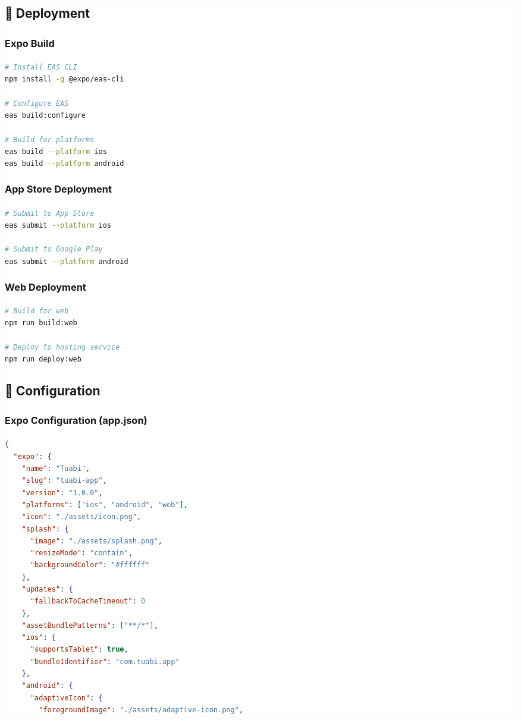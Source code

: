 ## 🚀 Deployment

### Expo Build

```bash
# Install EAS CLI
npm install -g @expo/eas-cli

# Configure EAS
eas build:configure

# Build for platforms
eas build --platform ios
eas build --platform android
```

### App Store Deployment

```bash
# Submit to App Store
eas submit --platform ios

# Submit to Google Play
eas submit --platform android
```

### Web Deployment

```bash
# Build for web
npm run build:web

# Deploy to hosting service
npm run deploy:web
```

## 🔧 Configuration

### Expo Configuration (app.json)

```json
{
  "expo": {
    "name": "Tuabi",
    "slug": "tuabi-app",
    "version": "1.0.0",
    "platforms": ["ios", "android", "web"],
    "icon": "./assets/icon.png",
    "splash": {
      "image": "./assets/splash.png",
      "resizeMode": "contain",
      "backgroundColor": "#ffffff"
    },
    "updates": {
      "fallbackToCacheTimeout": 0
    },
    "assetBundlePatterns": ["**/*"],
    "ios": {
      "supportsTablet": true,
      "bundleIdentifier": "com.tuabi.app"
    },
    "android": {
      "adaptiveIcon": {
        "foregroundImage": "./assets/adaptive-icon.png",
```